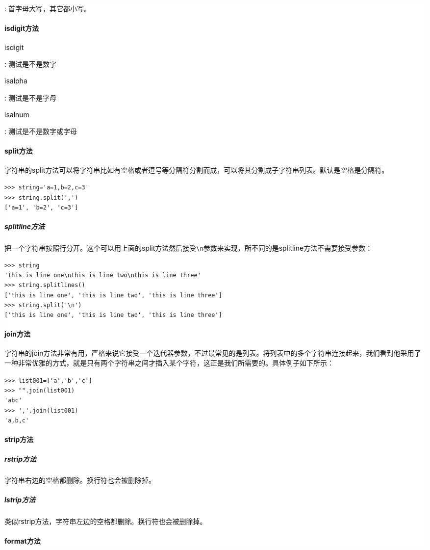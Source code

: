 :   首字母大写，其它都小写。

#### isdigit方法

isdigit

:   测试是不是数字

isalpha

:   测试是不是字母

isalnum

:   测试是不是数字或字母



#### split方法

字符串的split方法可以将字符串比如有空格或者逗号等分隔符分割而成，可以将其分割成子字符串列表。默认是空格是分隔符。

    >>> string='a=1,b=2,c=3'
    >>> string.split(',')
    ['a=1', 'b=2', 'c=3']

##### splitline方法

把一个字符串按照行分开。这个可以用上面的split方法然后接受`\n`参数来实现，所不同的是splitline方法不需要接受参数：

    >>> string
    'this is line one\nthis is line two\nthis is line three'
    >>> string.splitlines()
    ['this is line one', 'this is line two', 'this is line three']
    >>> string.split('\n')
    ['this is line one', 'this is line two', 'this is line three']

#### join方法

字符串的join方法非常有用，严格来说它接受一个迭代器参数，不过最常见的是列表。将列表中的多个字符串连接起来，我们看到他采用了一种非常优雅的方式，就是只有两个字符串之间才插入某个字符，这正是我们所需要的。具体例子如下所示：

    >>> list001=['a','b','c']
    >>> "".join(list001)
    'abc'
    >>> ','.join(list001)
    'a,b,c'

#### strip方法

##### rstrip方法

字符串右边的空格都删除。换行符也会被删除掉。

##### lstrip方法

类似rstrip方法，字符串左边的空格都删除。换行符也会被删除掉。

#### format方法
